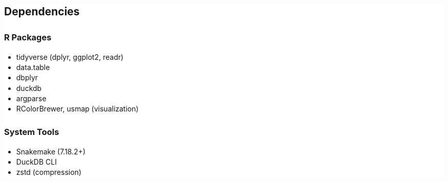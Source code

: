 ## Dependencies

### R Packages
- tidyverse (dplyr, ggplot2, readr)
- data.table
- dbplyr
- duckdb
- argparse
- RColorBrewer, usmap (visualization)

### System Tools
- Snakemake (7.18.2+)
- DuckDB CLI
- zstd (compression)
